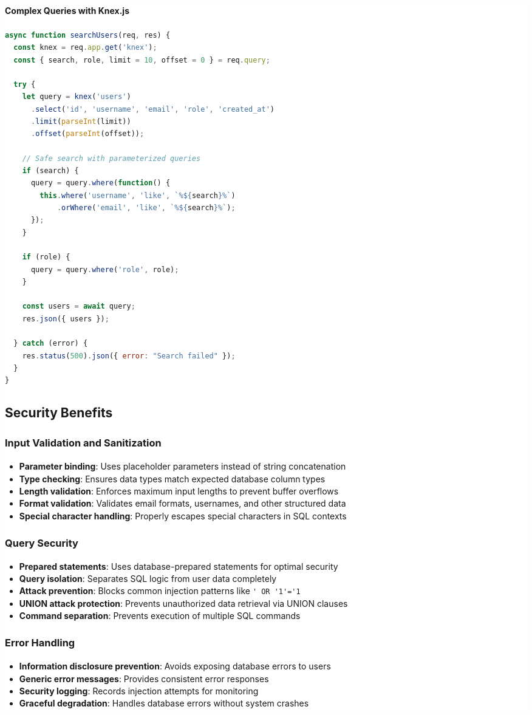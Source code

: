 #### Complex Queries with Knex.js
```javascript
async function searchUsers(req, res) {
  const knex = req.app.get('knex');
  const { search, role, limit = 10, offset = 0 } = req.query;
  
  try {
    let query = knex('users')
      .select('id', 'username', 'email', 'role', 'created_at')
      .limit(parseInt(limit))
      .offset(parseInt(offset));
    
    // Safe search with parameterized queries
    if (search) {
      query = query.where(function() {
        this.where('username', 'like', `%${search}%`)
            .orWhere('email', 'like', `%${search}%`);
      });
    }
    
    if (role) {
      query = query.where('role', role);
    }
    
    const users = await query;
    res.json({ users });
    
  } catch (error) {
    res.status(500).json({ error: "Search failed" });
  }
}
```

## Security Benefits

### Input Validation and Sanitization
- **Parameter binding**: Uses placeholder parameters instead of string concatenation
- **Type checking**: Ensures data types match expected database column types
- **Length validation**: Enforces maximum input lengths to prevent buffer overflows
- **Format validation**: Validates email formats, usernames, and other structured data
- **Special character handling**: Properly escapes special characters in SQL contexts

### Query Security
- **Prepared statements**: Uses database-prepared statements for optimal security
- **Query isolation**: Separates SQL logic from user data completely
- **Attack prevention**: Blocks common injection patterns like `' OR '1'='1`
- **UNION attack protection**: Prevents unauthorized data retrieval via UNION clauses
- **Command separation**: Prevents execution of multiple SQL commands

### Error Handling
- **Information disclosure prevention**: Avoids exposing database errors to users
- **Generic error messages**: Provides consistent error responses
- **Security logging**: Records injection attempts for monitoring
- **Graceful degradation**: Handles database errors without system crashes
